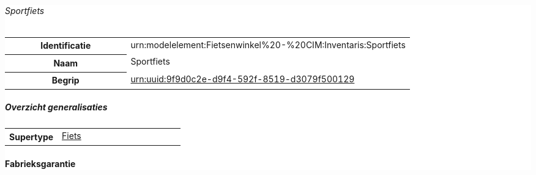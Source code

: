 





</section>
<section id="informatiemodel_fietsenwinkel_cim_domein_inventaris_objecttype_sportfiets">
<h6>Sportfiets</h6>

<table style="width: 100%">
<colgroup style="width: 30%"></colgroup>
<colgroup style="width: 70%"></colgroup>
<tr>
<th>Identificatie</th>
<td>urn:modelelement:Fietsenwinkel%20-%20CIM:Inventaris:Sportfiets</td>
</tr>
<tr>
<th>Naam</th>
<td>Sportfiets</td>
</tr>
<tr>
<th>Begrip</th>
<td>
<a href="urn:uuid:9f9d0c2e-d9f4-592f-8519-d3079f500129">urn:uuid:9f9d0c2e-d9f4-592f-8519-d3079f500129</a>
</td>
</tr>
<tbody>
</tbody>
</table>

<section class="notoc">
<h5>Overzicht generalisaties</h5>
<table style="width: 100%">
<colgroup style="width: 30%"></colgroup>
<colgroup style="width: 70%"></colgroup>
<tr>
<th>Supertype</th>
<td>
<a class="link" href="#informatiemodel_fietsenwinkel_cim_domein_inventaris_objecttype_fiets">Fiets</a>
</td>
</tr>
<tbody>
</tbody>
</table>
</section>







</section>
</section>
</section>
<section id="informatiemodel_fietsenwinkel_cim_domein_inventaris_objecttype_fabrieksgarantie">
<h4>Fabrieksgarantie</h4>
